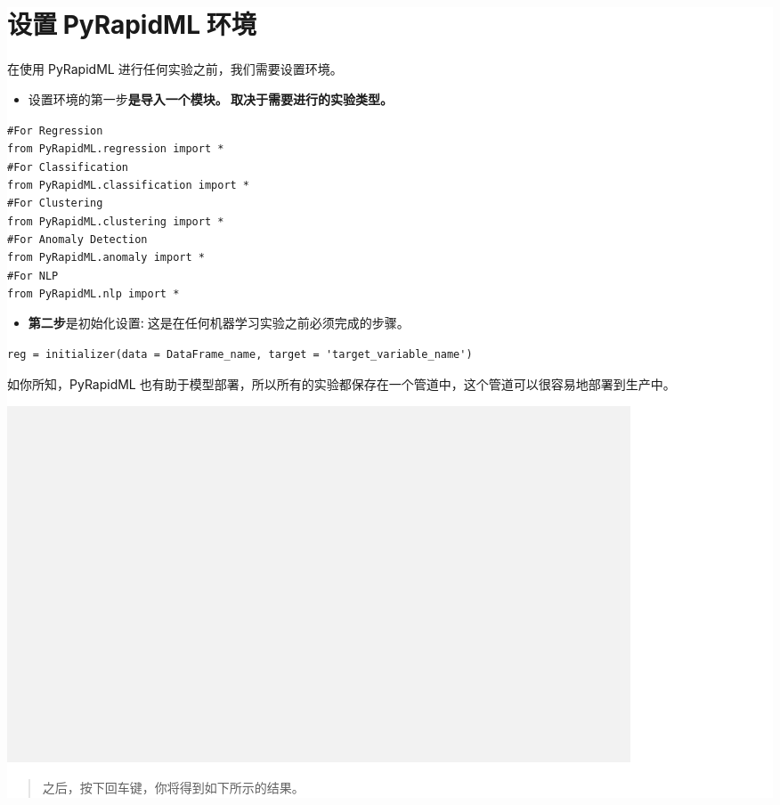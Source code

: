 # 设置 PyRapidML 环境

在使用 PyRapidML 进行任何实验之前，我们需要设置环境。

*   设置环境的第一步**是导入一个模块。
    取决于需要进行的实验类型。**

```
#For Regression
from PyRapidML.regression import *
#For Classification
from PyRapidML.classification import *
#For Clustering
from PyRapidML.clustering import *
#For Anomaly Detection
from PyRapidML.anomaly import *
#For NLP
from PyRapidML.nlp import *
```

*   **第二步**是初始化设置:
    这是在任何机器学习实验之前必须完成的步骤。

```
reg = initializer(data = DataFrame_name, target = 'target_variable_name')
```

如你所知，PyRapidML 也有助于模型部署，所以所有的实验都保存在一个管道中，这个管道可以很容易地部署到生产中。

![](img/31573030d1a65a61fbd5e375cc6c1f55.png)

> 之后，按下回车键，你将得到如下所示的结果。
